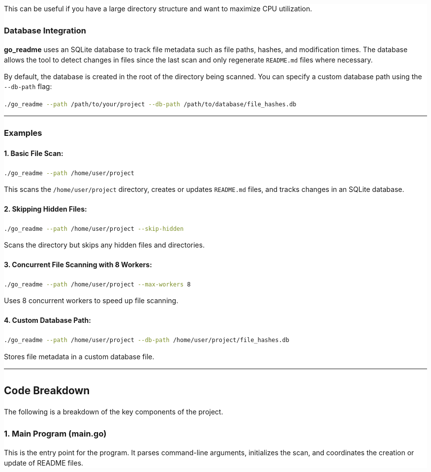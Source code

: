 This can be useful if you have a large directory structure and want to maximize CPU utilization.

### Database Integration

**go_readme** uses an SQLite database to track file metadata such as file paths, hashes, and modification times. The database allows the tool to detect changes in files since the last scan and only regenerate `README.md` files where necessary.

By default, the database is created in the root of the directory being scanned. You can specify a custom database path using the `--db-path` flag:

```bash
./go_readme --path /path/to/your/project --db-path /path/to/database/file_hashes.db
```

---

### Examples

#### 1. Basic File Scan:
```bash
./go_readme --path /home/user/project
```
This scans the `/home/user/project` directory, creates or updates `README.md` files, and tracks changes in an SQLite database.

#### 2. Skipping Hidden Files:
```bash
./go_readme --path /home/user/project --skip-hidden
```
Scans the directory but skips any hidden files and directories.

#### 3. Concurrent File Scanning with 8 Workers:
```bash
./go_readme --path /home/user/project --max-workers 8
```
Uses 8 concurrent workers to speed up file scanning.

#### 4. Custom Database Path:
```bash
./go_readme --path /home/user/project --db-path /home/user/project/file_hashes.db
```
Stores file metadata in a custom database file.

---

## Code Breakdown

The following is a breakdown of the key components of the project.

### 1. **Main Program (main.go)**

This is the entry point for the program. It parses command-line arguments, initializes the scan, and coordinates the creation or update of README files.
